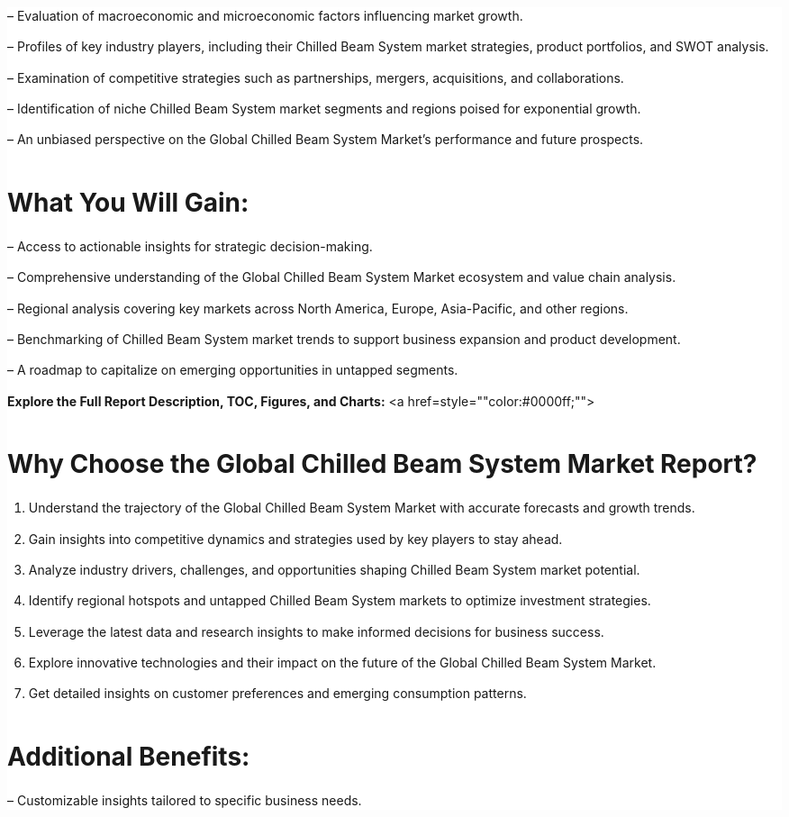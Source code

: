 – Evaluation of macroeconomic and microeconomic factors influencing market growth.

– Profiles of key industry players, including their Chilled Beam System market strategies, product portfolios, and SWOT analysis.

– Examination of competitive strategies such as partnerships, mergers, acquisitions, and collaborations.

– Identification of niche Chilled Beam System market segments and regions poised for exponential growth.

– An unbiased perspective on the Global Chilled Beam System Market’s performance and future prospects.

# <strong>What You Will Gain:</strong>

– Access to actionable insights for strategic decision-making.

– Comprehensive understanding of the Global Chilled Beam System Market ecosystem and value chain analysis.

– Regional analysis covering key markets across North America, Europe, Asia-Pacific, and other regions.

– Benchmarking of Chilled Beam System market trends to support business expansion and product development.

– A roadmap to capitalize on emerging opportunities in untapped segments.

<strong>Explore the Full Report Description, TOC, Figures, and Charts:</strong>
<a href=style=""color:#0000ff;""></a>

# <strong>Why Choose the Global Chilled Beam System Market Report?</strong>

1. Understand the trajectory of the Global Chilled Beam System Market with accurate forecasts and growth trends.

2. Gain insights into competitive dynamics and strategies used by key players to stay ahead.

3. Analyze industry drivers, challenges, and opportunities shaping Chilled Beam System market potential.

4. Identify regional hotspots and untapped Chilled Beam System markets to optimize investment strategies.

5. Leverage the latest data and research insights to make informed decisions for business success.

6. Explore innovative technologies and their impact on the future of the Global Chilled Beam System Market.

7. Get detailed insights on customer preferences and emerging consumption patterns.

# <strong>Additional Benefits:</strong>

– Customizable insights tailored to specific business needs.
